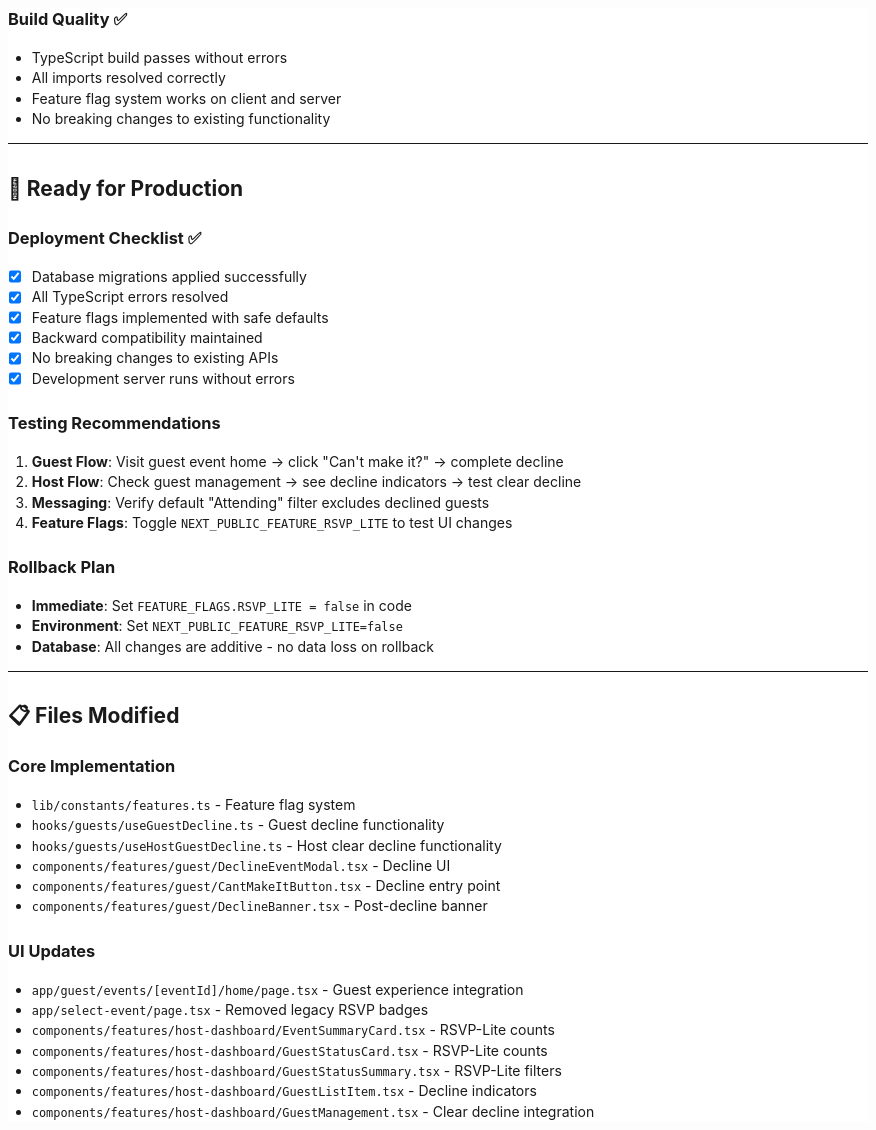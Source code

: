 ### **Build Quality** ✅

- TypeScript build passes without errors
- All imports resolved correctly
- Feature flag system works on client and server
- No breaking changes to existing functionality

---

## 🚀 **Ready for Production**

### **Deployment Checklist** ✅

- [x] Database migrations applied successfully
- [x] All TypeScript errors resolved
- [x] Feature flags implemented with safe defaults
- [x] Backward compatibility maintained
- [x] No breaking changes to existing APIs
- [x] Development server runs without errors

### **Testing Recommendations**

1. **Guest Flow**: Visit guest event home → click "Can't make it?" → complete decline
2. **Host Flow**: Check guest management → see decline indicators → test clear decline
3. **Messaging**: Verify default "Attending" filter excludes declined guests
4. **Feature Flags**: Toggle `NEXT_PUBLIC_FEATURE_RSVP_LITE` to test UI changes

### **Rollback Plan**

- **Immediate**: Set `FEATURE_FLAGS.RSVP_LITE = false` in code
- **Environment**: Set `NEXT_PUBLIC_FEATURE_RSVP_LITE=false`
- **Database**: All changes are additive - no data loss on rollback

---

## 📋 **Files Modified**

### **Core Implementation**

- `lib/constants/features.ts` - Feature flag system
- `hooks/guests/useGuestDecline.ts` - Guest decline functionality
- `hooks/guests/useHostGuestDecline.ts` - Host clear decline functionality
- `components/features/guest/DeclineEventModal.tsx` - Decline UI
- `components/features/guest/CantMakeItButton.tsx` - Decline entry point
- `components/features/guest/DeclineBanner.tsx` - Post-decline banner

### **UI Updates**

- `app/guest/events/[eventId]/home/page.tsx` - Guest experience integration
- `app/select-event/page.tsx` - Removed legacy RSVP badges
- `components/features/host-dashboard/EventSummaryCard.tsx` - RSVP-Lite counts
- `components/features/host-dashboard/GuestStatusCard.tsx` - RSVP-Lite counts
- `components/features/host-dashboard/GuestStatusSummary.tsx` - RSVP-Lite filters
- `components/features/host-dashboard/GuestListItem.tsx` - Decline indicators
- `components/features/host-dashboard/GuestManagement.tsx` - Clear decline integration
